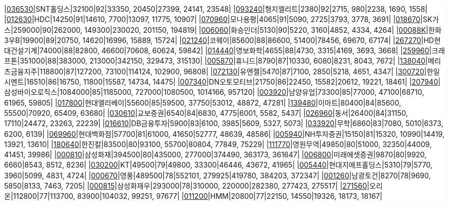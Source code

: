 |[036530](https://finance.daum.net/quotes/A036530)|SNT홀딩스|32100|92|33350, 20450|27399, 24141, 23548|
|[093240](https://finance.daum.net/quotes/A093240)|형지엘리트|2380|92|2715, 980|2238, 1690, 1558|
|[012630](https://finance.daum.net/quotes/A012630)|HDC|14250|91|14610, 7700|13097, 11775, 10907|
|[070960](https://finance.daum.net/quotes/A070960)|모나용평|4065|91|5090, 2725|3793, 3778, 3691|
|[018670](https://finance.daum.net/quotes/A018670)|SK가스|259000|90|262000, 149300|230020, 201150, 194819|
|[006060](https://finance.daum.net/quotes/A006060)|화승인더|5130|90|5220, 3160|4852, 4334, 4264|
|[00088K](https://finance.daum.net/quotes/A00088K)|한화3우B|19900|89|20750, 14620|16996, 15889, 15724|
|[021240](https://finance.daum.net/quotes/A021240)|코웨이|85600|88|86600, 51400|78456, 69670, 67174|
|[267270](https://finance.daum.net/quotes/A267270)|HD현대건설기계|74000|88|82800, 46600|70608, 60624, 59842|
|[014440](https://finance.daum.net/quotes/A014440)|영보화학|4655|88|4730, 3315|4169, 3693, 3668|
|[259960](https://finance.daum.net/quotes/A259960)|크래프톤|351000|88|383000, 213000|342150, 329473, 315130|
|[005870](https://finance.daum.net/quotes/A005870)|휴니드|8790|87|10330, 6080|8231, 8043, 7672|
|[138040](https://finance.daum.net/quotes/A138040)|메리츠금융지주|118800|87|127200, 73100|114124, 102900, 96808|
|[072130](https://finance.daum.net/quotes/A072130)|유엔젤|5470|87|7100, 2850|5218, 4651, 4347|
|[300720](https://finance.daum.net/quotes/A300720)|한일시멘트|16510|86|16750, 11800|15587, 14734, 14475|
|[007340](https://finance.daum.net/quotes/A007340)|DN오토모티브|21750|86|22450, 15582|20612, 19221, 18461|
|[207940](https://finance.daum.net/quotes/A207940)|삼성바이오로직스|1084000|85|1185000, 727000|1080500, 1014166, 957120|
|[003920](https://finance.daum.net/quotes/A003920)|남양유업|73300|85|77000, 47100|68710, 61965, 59805|
|[017800](https://finance.daum.net/quotes/A017800)|현대엘리베이|55600|85|59500, 37750|53012, 48872, 47281|
|[139480](https://finance.daum.net/quotes/A139480)|이마트|80400|84|85600, 55500|70920, 65409, 63680|
|[030610](https://finance.daum.net/quotes/A030610)|교보증권|6540|84|6830, 4775|6001, 5582, 5437|
|[026960](https://finance.daum.net/quotes/A026960)|동서|26400|84|31150, 17110|24472, 23263, 22239|
|[016610](https://finance.daum.net/quotes/A016610)|DB금융투자|5900|83|6100, 3985|5609, 5327, 5073|
|[033920](https://finance.daum.net/quotes/A033920)|무학|6860|83|7080, 5010|6373, 6200, 6139|
|[069960](https://finance.daum.net/quotes/A069960)|현대백화점|57700|81|61000, 41650|52777, 48639, 48586|
|[005940](https://finance.daum.net/quotes/A005940)|NH투자증권|15150|81|15320, 10990|14419, 13921, 13610|
|[180640](https://finance.daum.net/quotes/A180640)|한진칼|83500|80|93100, 55700|80804, 77849, 75229|
|[111770](https://finance.daum.net/quotes/A111770)|영원무역|49850|80|51000, 32350|44009, 41451, 39986|
|[000810](https://finance.daum.net/quotes/A000810)|삼성화재|394500|80|435000, 277000|374490, 363173, 361647|
|[006800](https://finance.daum.net/quotes/A006800)|미래에셋증권|9870|80|9920, 6660|8543, 8512, 8236|
|[030200](https://finance.daum.net/quotes/A030200)|KT|49500|79|49800, 33300|46446, 43672, 41965|
|[005440](https://finance.daum.net/quotes/A005440)|현대지에프홀딩스|5310|79|5770, 3960|5099, 4831, 4724|
|[000670](https://finance.daum.net/quotes/A000670)|영풍|489500|78|552101, 279925|419780, 384203, 372347|
|[001260](https://finance.daum.net/quotes/A001260)|남광토건|8270|78|9690, 5850|8133, 7463, 7205|
|[000815](https://finance.daum.net/quotes/A000815)|삼성화재우|293000|78|310000, 220000|282380, 277423, 275517|
|[271560](https://finance.daum.net/quotes/A271560)|오리온|112800|77|113700, 83900|104032, 99251, 97677|
|[011200](https://finance.daum.net/quotes/A011200)|HMM|20800|77|22150, 14550|19326, 18173, 18167|